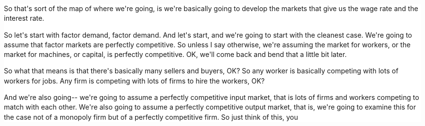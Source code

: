   <span m="73910">So</span> <span m="73990">that's</span> <span m="74200">sort</span>
  <span m="74350">of</span> <span m="74410">the</span> <span m="74500">map</span>
  <span m="74830">of</span> <span m="74950">where</span> <span m="75070">we're</span>
  <span m="75160">going,</span> <span m="75850">is</span> <span m="76000">we're</span>
  <span m="76080">basically</span> <span m="76370">going</span> <span m="76510">to</span>
  <span m="76560">develop</span> <span m="77980">the</span> <span m="78130">markets</span>
  <span m="78700">that</span> <span m="78850">give</span> <span m="79180">us</span>
  <span m="80230">the</span> <span m="80380">wage</span> <span m="80680">rate</span>
  <span m="80980">and</span> <span m="81100">the</span> <span m="81220">interest</span>
  <span m="81490">rate.</span></p><p><span m="82490">So</span> <span m="82510">let's</span>
  <span m="82750">start</span> <span m="83530">with</span> <span m="83710">factor</span>
  <span m="84130">demand,</span> <span m="87590">factor</span> <span m="87950">demand.</span>
  <span m="89060">And</span> <span m="89210">let's</span> <span m="89420">start,</span>
  <span m="91730">and</span> <span m="91880">we're</span> <span m="91970">going</span>
  <span m="92090">to</span> <span m="92150">start</span> <span m="92450">with</span>
  <span m="92570">the</span> <span m="92630">cleanest</span> <span m="93050">case.</span>
  <span m="93870">We're</span> <span m="93890">going</span> <span m="93960">to</span>
  <span m="94050">assume</span> <span m="94460">that</span> <span m="94670">factor</span>
  <span m="95150">markets</span> <span m="95540">are</span> <span m="95600">perfectly</span>
  <span m="96020">competitive.</span> <span m="97350">So</span> <span m="97430">unless</span>
  <span m="97730">I</span> <span m="97820">say</span> <span m="98060">otherwise,</span>
  <span m="99170">we're</span> <span m="99290">assuming</span> <span m="99590">the</span>
  <span m="99650">market</span> <span m="100010">for</span> <span m="100190">workers,</span>
  <span m="101420">or</span> <span m="101570">the</span> <span m="101660">market</span>
  <span m="101990">for</span> <span m="102170">machines,</span> <span m="102800">or</span>
  <span m="102890">capital,</span> <span m="103640">is</span> <span m="103790">perfectly</span>
  <span m="104210">competitive.</span> <span m="105450">OK,</span> <span m="105590">we'll</span>
  <span m="105680">come</span> <span m="105800">back</span> <span m="106070">and</span>
  <span m="106190">bend</span> <span m="106450">that</span> <span m="106700">a</span>
  <span m="106760">little</span> <span m="106940">bit</span> <span m="107180">later.</span></p><p><span
  m="108510">So</span> <span m="108980">what</span> <span m="109160">that</span> <span
  m="109310">means</span> <span m="109850">is</span> <span m="110060">that</span>
  <span m="110300">there's</span> <span m="110510">basically</span> <span m="110960">many</span>
  <span m="111290">sellers</span> <span m="111770">and</span> <span m="111860">buyers,</span>
  <span m="112790">OK?</span> <span m="113390">So</span> <span m="113600">any</span>
  <span m="113870">worker</span> <span m="115230">is</span> <span m="115370">basically</span>
  <span m="116000">competing</span> <span m="116360">with</span> <span m="116480">lots</span>
  <span m="116750">of</span> <span m="116870">workers</span> <span m="118250">for</span>
  <span m="118370">jobs.</span> <span m="119210">Any</span> <span m="119450">firm</span>
  <span m="119780">is</span> <span m="119870">competing with</span> <span m="120160">lots</span>
  <span m="120380">of</span> <span m="120440">firms</span> <span m="121160">to</span>
  <span m="121280">hire</span> <span m="121580">the</span> <span m="121700">workers,</span>
  <span m="123000">OK?</span></p><p><span m="125010">And</span> <span m="125130">we're</span>
  <span m="125250">also</span> <span m="125640">going--</span> <span m="125830">we're
  going to</span> <span m="126140">assume</span> <span m="126300">a</span> <span m="126360">perfectly</span>
  <span m="127020">competitive</span> <span m="128160">input</span> <span m="128610">market,</span>
  <span m="130720">that</span> <span m="130930">is</span> <span m="131080">lots</span>
  <span m="131500">of</span> <span m="131560">firms</span> <span m="131890">and</span>
  <span m="131980">workers</span> <span m="132310">competing</span> <span m="132760">to</span>
  <span m="132850">match</span> <span m="133150">with</span> <span m="133270">each</span>
  <span m="133450">other.</span> <span m="134200">We're</span> <span m="134320">also</span>
  <span m="134710">going</span> <span m="134830">to</span> <span m="134890">assume</span>
  <span m="135130">a</span> <span m="135160">perfectly</span> <span m="135550">competitive</span>
  <span m="136120">output</span> <span m="136510">market,</span> <span m="138910">that</span>
  <span m="139090">is,</span> <span m="139200">we're</span> <span m="139290">going</span>
  <span m="139370">to</span> <span m="139450">examine</span> <span m="139960">this</span>
  <span m="140170">for</span> <span m="140290">the</span> <span m="140380">case</span>
  <span m="140740">not</span> <span m="140950">of</span> <span m="141010">a</span>
  <span m="141070">monopoly</span> <span m="141550">firm</span> <span m="141820">but</span>
  <span m="141950">of a</span> <span m="142120">perfectly</span> <span m="142450">competitive</span>
  <span m="142900">firm.</span> <span m="144050">So</span> <span m="144190">just</span>
  <span m="144400">think</span> <span m="144470">of this,</span> <span m="144650">you